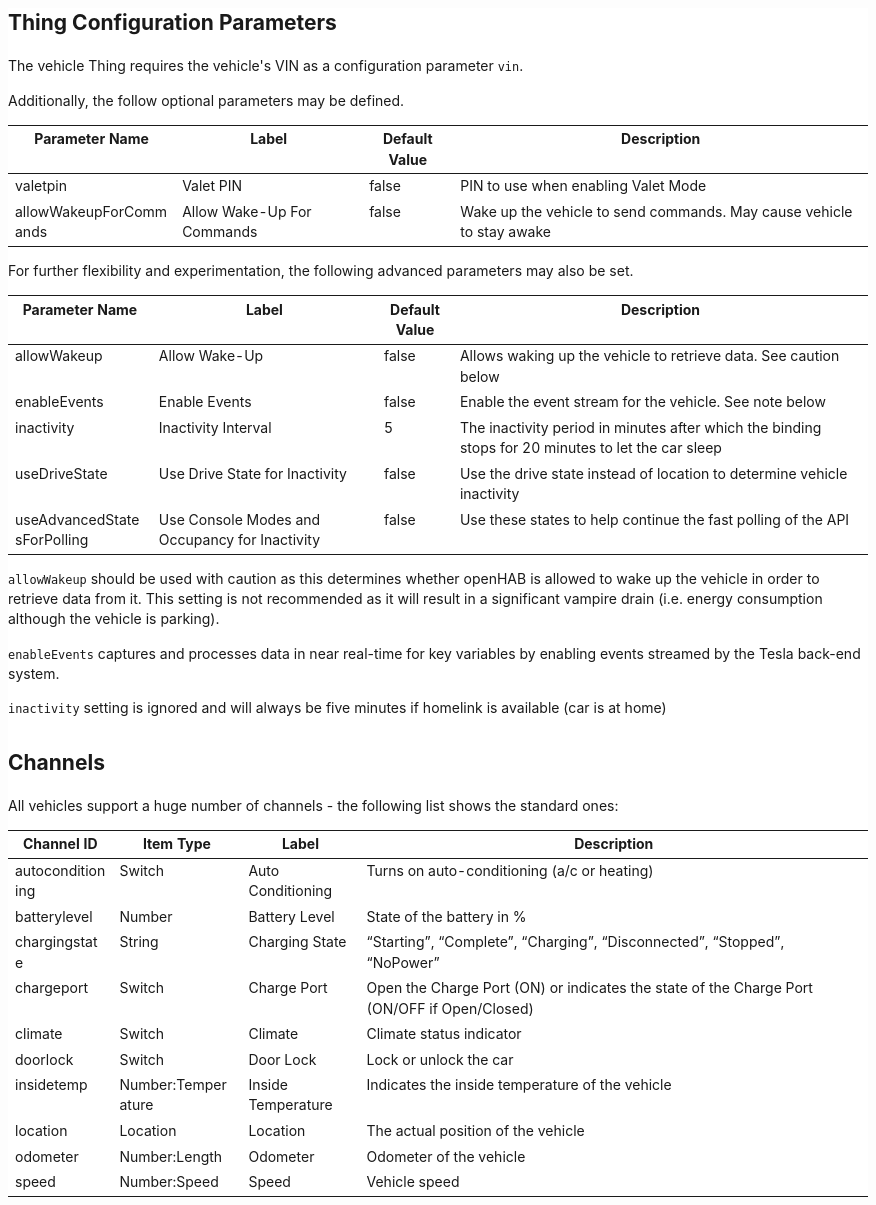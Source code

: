 ## Thing Configuration Parameters

The vehicle Thing requires the vehicle's VIN as a configuration parameter `vin`.

Additionally, the follow optional parameters may be defined.

|     Parameter Name     |           Label            | Default Value |                              Description                              |
|------------------------|----------------------------|---------------|-----------------------------------------------------------------------|
| valetpin               | Valet PIN                  | false         | PIN to use when enabling Valet Mode                                   |
| allowWakeupForCommands | Allow Wake-Up For Commands | false         | Wake up the vehicle to send commands. May cause vehicle to stay awake |

For further flexibility and experimentation, the following advanced parameters may also be set.

|       Parameter Name        |                     Label                      | Default Value |                                            Description                                             |
|-----------------------------|------------------------------------------------|---------------|----------------------------------------------------------------------------------------------------|
| allowWakeup                 | Allow Wake-Up                                  | false         | Allows waking up the vehicle to retrieve data. See caution below                                   |
| enableEvents                | Enable Events                                  | false         | Enable the event stream for the vehicle. See note below                                            |
| inactivity                  | Inactivity Interval                            | 5             | The inactivity period in minutes after which the binding stops for 20 minutes to let the car sleep |
| useDriveState               | Use Drive State for Inactivity                 | false         | Use the drive state instead of location to determine vehicle inactivity                            |
| useAdvancedStatesForPolling | Use Console Modes and Occupancy for Inactivity | false         | Use these states to help continue the fast polling of the API                                      |

`allowWakeup` should be used with caution as this determines whether openHAB is allowed to wake up the vehicle in order to retrieve data from it.
This setting is not recommended as it will result in a significant vampire drain (i.e. energy consumption although the vehicle is parking).

`enableEvents` captures and processes data in near real-time for key variables by enabling events streamed by the Tesla back-end system.

`inactivity` setting is ignored and will always be five minutes if homelink is available (car is at home)

## Channels

All vehicles support a huge number of channels - the following list shows the standard ones:

|    Channel ID    |     Item Type      |       Label        |                                         Description                                         |
|------------------|--------------------|--------------------|---------------------------------------------------------------------------------------------|
| autoconditioning | Switch             | Auto Conditioning  | Turns on auto-conditioning (a/c or heating)                                                 |
| batterylevel     | Number             | Battery Level      | State of the battery in %                                                                   |
| chargingstate    | String             | Charging State     | “Starting”, “Complete”, “Charging”, “Disconnected”, “Stopped”, “NoPower”                    |
| chargeport       | Switch             | Charge Port        | Open the Charge Port (ON) or indicates the state of the Charge Port (ON/OFF if Open/Closed) |
| climate          | Switch             | Climate            | Climate status indicator                                                                    |
| doorlock         | Switch             | Door Lock          | Lock or unlock the car                                                                      |
| insidetemp       | Number:Temperature | Inside Temperature | Indicates the inside temperature of the vehicle                                             |
| location         | Location           | Location           | The actual position of the vehicle                                                          |
| odometer         | Number:Length      | Odometer           | Odometer of the vehicle                                                                     |
| speed            | Number:Speed       | Speed              | Vehicle speed                                                                               |
